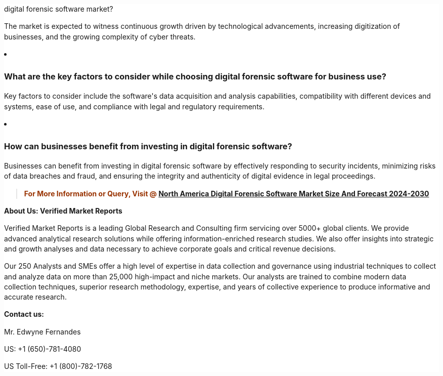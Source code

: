 digital forensic software market?</div><div></h3> <p>The market is expected to witness continuous growth driven by technological advancements, increasing digitization of businesses, and the growing complexity of cyber threats.</p> </li> <li> <h3>What are the key factors to consider while choosing digital forensic software for business use?</div><div></h3> <p>Key factors to consider include the software's data acquisition and analysis capabilities, compatibility with different devices and systems, ease of use, and compliance with legal and regulatory requirements.</p> </li> <li> <h3>How can businesses benefit from investing in digital forensic software?</div><div></h3> <p>Businesses can benefit from investing in digital forensic software by effectively responding to security incidents, minimizing risks of data breaches and fraud, and ensuring the integrity and authenticity of digital evidence in legal proceedings.</p> </li></ol></body></html></p><blockquote><p><span style="color: #993300;"><strong>For More Information or Query, Visit @ <a href="https://www.verifiedmarketreports.com/product/digital-forensic-software-market/">North America Digital Forensic Software Market Size And Forecast 2024-2030</a></strong></span></p></blockquote><p><strong>About Us: Verified Market Reports</strong></p><p>Verified Market Reports is a leading Global Research and Consulting firm servicing over 5000+ global clients. We provide advanced analytical research solutions while offering information-enriched research studies. We also offer insights into strategic and growth analyses and data necessary to achieve corporate goals and critical revenue decisions.</p><p>Our 250 Analysts and SMEs offer a high level of expertise in data collection and governance using industrial techniques to collect and analyze data on more than 25,000 high-impact and niche markets. Our analysts are trained to combine modern data collection techniques, superior research methodology, expertise, and years of collective experience to produce informative and accurate research.</p><p><strong>Contact us:</strong></p><p>Mr. Edwyne Fernandes</p><p>US: +1 (650)-781-4080</p><p>US Toll-Free: +1 (800)-782-1768</p>
